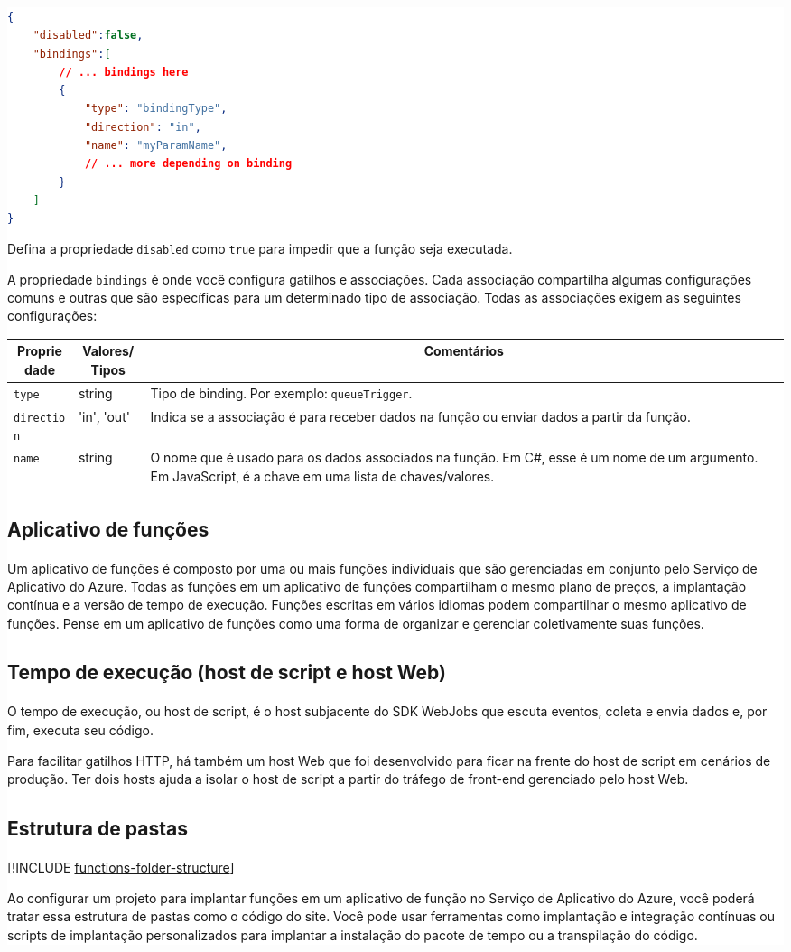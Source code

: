 ```json
{
    "disabled":false,
    "bindings":[
        // ... bindings here
        {
            "type": "bindingType",
            "direction": "in",
            "name": "myParamName",
            // ... more depending on binding
        }
    ]
}
```

Defina a propriedade `disabled` como `true` para impedir que a função seja executada.

A propriedade `bindings` é onde você configura gatilhos e associações. Cada associação compartilha algumas configurações comuns e outras que são específicas para um determinado tipo de associação. Todas as associações exigem as seguintes configurações:

| Propriedade | Valores/Tipos | Comentários |
| --- | --- | --- |
| `type` |string |Tipo de binding. Por exemplo: `queueTrigger`. |
| `direction` |'in', 'out' |Indica se a associação é para receber dados na função ou enviar dados a partir da função. |
| `name` |string |O nome que é usado para os dados associados na função. Em C#, esse é um nome de um argumento. Em JavaScript, é a chave em uma lista de chaves/valores. |

## <a name="function-app"></a>Aplicativo de funções
Um aplicativo de funções é composto por uma ou mais funções individuais que são gerenciadas em conjunto pelo Serviço de Aplicativo do Azure. Todas as funções em um aplicativo de funções compartilham o mesmo plano de preços, a implantação contínua e a versão de tempo de execução. Funções escritas em vários idiomas podem compartilhar o mesmo aplicativo de funções. Pense em um aplicativo de funções como uma forma de organizar e gerenciar coletivamente suas funções. 

## <a name="runtime-script-host-and-web-host"></a>Tempo de execução (host de script e host Web)
O tempo de execução, ou host de script, é o host subjacente do SDK WebJobs que escuta eventos, coleta e envia dados e, por fim, executa seu código. 

Para facilitar gatilhos HTTP, há também um host Web que foi desenvolvido para ficar na frente do host de script em cenários de produção. Ter dois hosts ajuda a isolar o host de script a partir do tráfego de front-end gerenciado pelo host Web.

## <a name="folder-structure"></a>Estrutura de pastas
[!INCLUDE [functions-folder-structure](../../includes/functions-folder-structure.md)]

Ao configurar um projeto para implantar funções em um aplicativo de função no Serviço de Aplicativo do Azure, você poderá tratar essa estrutura de pastas como o código do site. Você pode usar ferramentas como implantação e integração contínuas ou scripts de implantação personalizados para implantar a instalação do pacote de tempo ou a transpilação do código.
